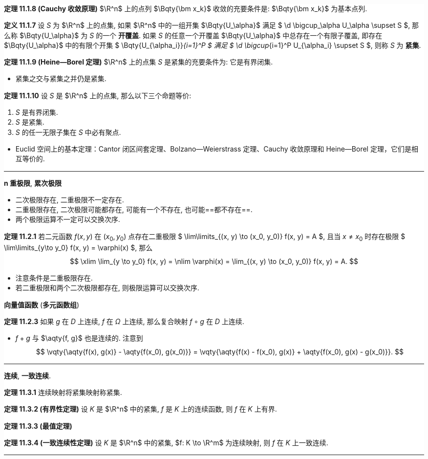 **定理 11.1.8 (Cauchy 收敛原理)**	$\R^n$ 上的点列 $\Bqty{\bm x_k}$ 收敛的充要条件是: $\Bqty{\bm x_k}$ 为基本点列.

**定义 11.1.7**	设 $S$ 为 $\R^n$ 上的点集, 如果 $\R^n$ 中的一组开集 $\Bqty{U_\alpha}$ 满足 $ \d \bigcup_\alpha U_\alpha \supset S $, 那么称 $\Bqty{U_\alpha}$ 为 $S$ 的一个 **开覆盖**. 如果 $S$ 的任意一个开覆盖 $\Bqty{U_\alpha}$ 中总存在一个有限子覆盖, 即存在 $\Bqty{U_\alpha}$ 中的有限个开集 $ \Bqty{U_{\alpha_i}}_{i=1}^P $ 满足 $ \d \bigcup_{i=1}^P U_{\alpha_i} \supset S $, 则称 $S$ 为 **紧集**.

**定理 11.1.9 (Heine—Borel 定理)**	$\R^n$ 上的点集 $S$ 是紧集的充要条件为: 它是有界闭集.

- 紧集之交与紧集之并仍是紧集.

**定理 11.1.10**	设 $S$ 是 $\R^n$ 上的点集, 那么以下三个命题等价:

1. $S$ 是有界闭集.
2. $S$ 是紧集.
3. $S$ 的任一无限子集在 $S$ 中必有聚点.

- Euclid 空间上的基本定理：Cantor 闭区间套定理、Bolzano—Weierstrass 定理、Cauchy 收敛原理和 Heine—Borel 定理，它们是相互等价的.

---

**n 重极限**, **累次极限**

- 二次极限存在, 二重极限不一定存在.
- 二重极限存在, 二次极限可能都存在, 可能有一个不存在, 也可能==都不存在==.
- 两个极限运算不一定可以交换次序.

**定理 11.2.1**	若二元函数 $f(x, y)$ 在 $(x_0, y_0)$ 点存在二重极限 $ \lim\limits_{(x, y) \to (x_0, y_0)} f(x, y) = A $, 且当 $x \ne x_0$ 时存在极限 $ \lim\limits_{y\to y_0} f(x, y) = \varphi(x) $, 那么
$$
\xlim \lim_{y \to y_0} f(x, y) = \nlim \varphi(x) = \lim_{(x, y) \to (x_0, y_0)} f(x, y) = A.
$$

- 注意条件是二重极限存在.
- 若二重极限和两个二次极限都存在, 则极限运算可以交换次序.

**向量值函数** (**多元函数组**)

**定理 11.2.3**	如果 $g$ 在 $D$ 上连续, $f$ 在 $\Omega$ 上连续, 那么复合映射 $f \circ g$ 在 $D$ 上连续.

- $f+g$ 与 $\aqty{f, g}$ 也是连续的. 注意到
  $$
  \vqty{\aqty{f(x), g(x)} - \aqty{f(x_0), g(x_0)}} = \vqty{\aqty{f(x) - f(x_0), g(x)} + \aqty{f(x_0), g(x) - g(x_0)}}.
  $$

---

**连续**, **一致连续**.

**定理 11.3.1**	连续映射将紧集映射称紧集.

**定理 11.3.2 (有界性定理)**	设 $K$ 是 $\R^n$ 中的紧集, $f$ 是 $K$ 上的连续函数, 则 $f$ 在 $K$ 上有界.

**定理 11.3.3 (最值定理)**

**定理 11.3.4 (一致连续性定理)**	设 $K$ 是 $\R^n$ 中的紧集, $f: K \to \R^m$ 为连续映射, 则 $f$ 在 $K$ 上一致连续.

---
